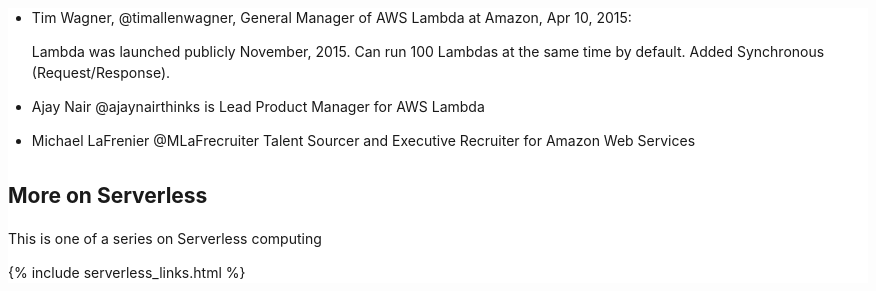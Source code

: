 * Tim Wagner, @timallenwagner,
   General Manager of AWS Lambda at Amazon,
   Apr 10, 2015:
   <amp-youtube data-videoid="copO_JQQsBs" layout="responsive" width="480" height="270"></amp-youtube>

  Lambda was launched publicly November, 2015.
  Can run 100 Lambdas at the same time by default.
  Added Synchronous (Request/Response).

* Ajay Nair @ajaynairthinks is Lead Product Manager for AWS Lambda

* Michael LaFrenier @MLaFrecruiter Talent Sourcer and Executive Recruiter for Amazon Web Services




## More on Serverless #

This is one of a series on Serverless computing

{% include serverless_links.html %}
